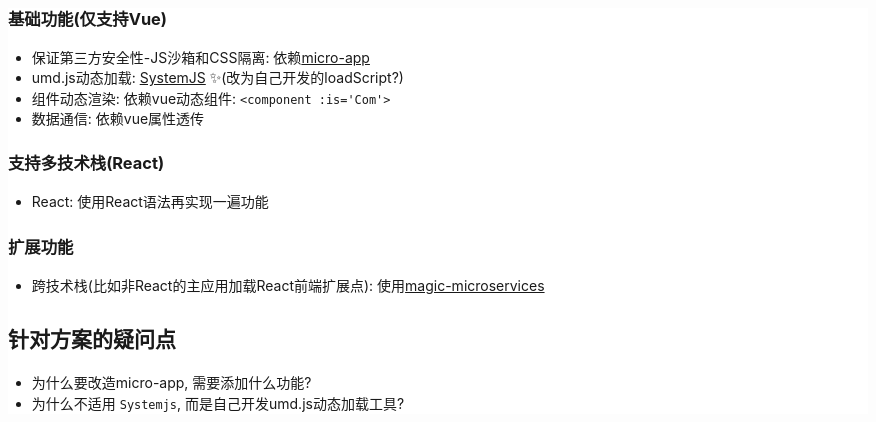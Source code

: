 ### 基础功能(仅支持Vue)

- 保证第三方安全性-JS沙箱和CSS隔离: 依赖[micro-app](https://github.com/jd-opensource/micro-app)
- umd.js动态加载: [SystemJS](https://github.com/systemjs/systemjs) ✨(改为自己开发的loadScript?)
- 组件动态渲染: 依赖vue动态组件: `<component :is='Com'>`
- 数据通信: 依赖vue属性透传

### 支持多技术栈(React)

- React: 使用React语法再实现一遍功能

### 扩展功能

- 跨技术栈(比如非React的主应用加载React前端扩展点): 使用[magic-microservices](https://github.com/bytedance/magic-microservices/blob/main/README-zh_CN.md)

## 针对方案的疑问点

- 为什么要改造micro-app, 需要添加什么功能?
- 为什么不适用 `Systemjs`, 而是自己开发umd.js动态加载工具?
